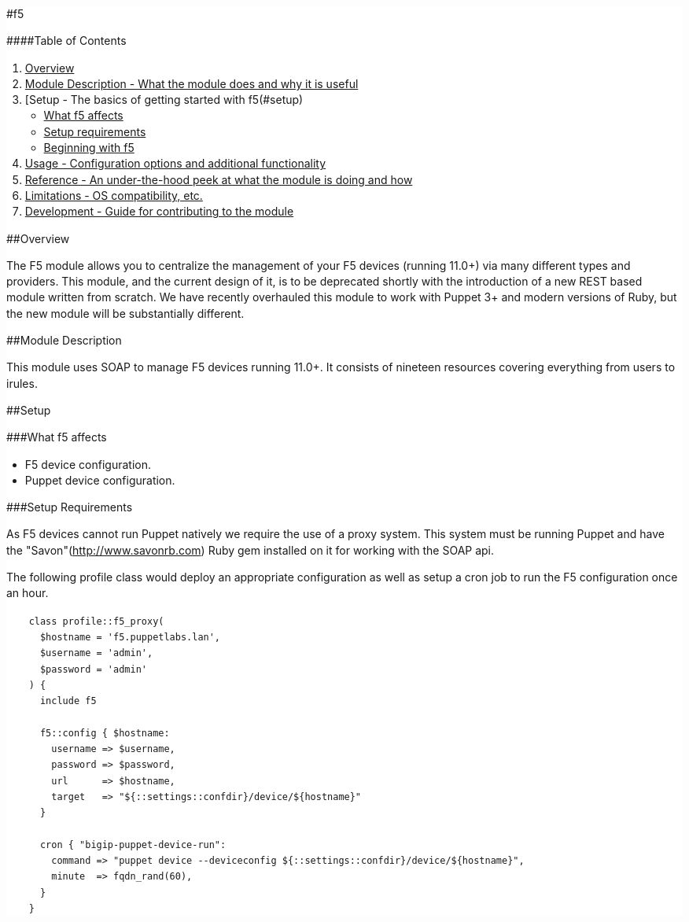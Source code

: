 #f5

####Table of Contents

1. [Overview](#overview)
2. [Module Description - What the module does and why it is useful](#module-description)
3. [Setup - The basics of getting started with f5(#setup)
    * [What f5 affects](#what-f5-affects)
    * [Setup requirements](#setup-requirements)
    * [Beginning with f5](#beginning-with-f5)
4. [Usage - Configuration options and additional functionality](#usage)
5. [Reference - An under-the-hood peek at what the module is doing and how](#reference)
5. [Limitations - OS compatibility, etc.](#limitations)
6. [Development - Guide for contributing to the module](#development)

##Overview

The F5 module allows you to centralize the management of your F5 devices
(running 11.0+) via many different types and providers.  This module, and the
current design of it, is to be deprecated shortly with the introduction of a
new REST based module written from scratch.  We have recently overhauled this
module to work with Puppet 3+ and modern versions of Ruby, but the new module
will be substantially different.

##Module Description

This module uses SOAP to manage F5 devices running 11.0+.  It consists of
nineteen resources covering everything from users to irules.

##Setup

###What f5 affects

* F5 device configuration.
* Puppet device configuration.

###Setup Requirements

As F5 devices cannot run Puppet natively we require the use of a proxy system.
This system must be running Puppet and have the "Savon"(http://www.savonrb.com)
Ruby gem installed on it for working with the SOAP api.

The following profile class would deploy an appropriate configuration as well
as setup a cron job to run the F5 configuration once an hour.

```puppet
    class profile::f5_proxy(
      $hostname = 'f5.puppetlabs.lan',
      $username = 'admin',
      $password = 'admin'
    ) {
      include f5

      f5::config { $hostname:
        username => $username,
        password => $password,
        url      => $hostname,
        target   => "${::settings::confdir}/device/${hostname}"
      }

      cron { "bigip-puppet-device-run":
        command => "puppet device --deviceconfig ${::settings::confdir}/device/${hostname}",
        minute  => fqdn_rand(60),
      }
    }
```
